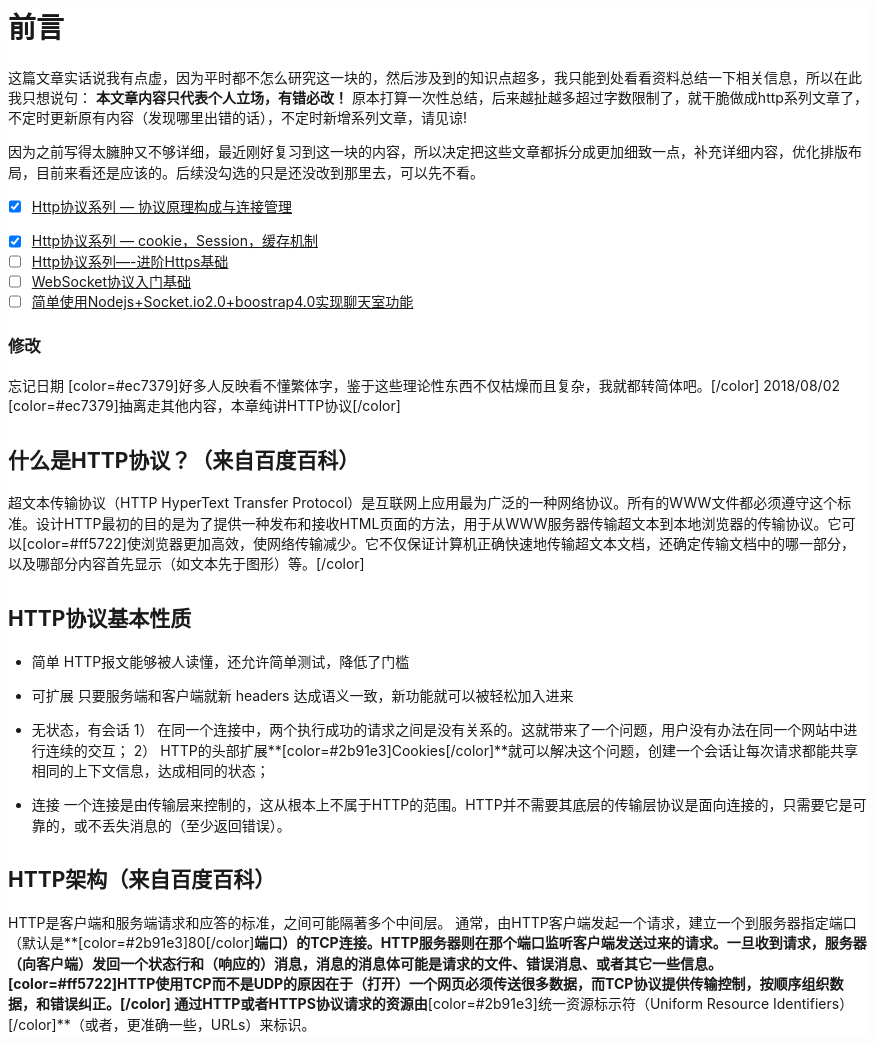 # 前言
这篇文章实话说我有点虚，因为平时都不怎么研究这一块的，然后涉及到的知识点超多，我只能到处看看资料总结一下相关信息，所以在此我只想说句：
**本文章内容只代表个人立场，有错必改！**
原本打算一次性总结，后来越扯越多超过字数限制了，就干脆做成http系列文章了，不定时更新原有内容（发现哪里出错的话），不定时新增系列文章，请见谅!

因为之前写得太臃肿又不够详细，最近刚好复习到这一块的内容，所以决定把这些文章都拆分成更加细致一点，补充详细内容，优化排版布局，目前来看还是应该的。后续没勾选的只是还没改到那里去，可以先不看。
+ [x] [Http协议系列 — 协议原理构成与连接管理](https://www.qdfuns.com/article/40831/577fa2647a7eb3123c6b138c6299c640.html)
- [x] [Http协议系列 — cookie，Session，缓存机制](https://www.qdfuns.com/article/40831/8fbe235d81b5ada00b53ddde9fd848a4.html)
- [ ] [Http协议系列—-进阶Https基础](https://www.qdfuns.com/article/40831/3ffb59e3d1dfc7ed44e521c2a57aeec7.html)
- [ ] [WebSocket协议入门基础](https://www.qdfuns.com/article/40831/6db7957dad157aa4239ec144c0aa9c55.html)
- [ ] [简单使用Nodejs+Socket.io2.0+boostrap4.0实现聊天室功能](https://www.qdfuns.com/article/40831/18843630b0a73d009fe9ed56e70156a8.html)

### 修改
忘记日期 [color=#ec7379]好多人反映看不懂繁体字，鉴于这些理论性东西不仅枯燥而且复杂，我就都转简体吧。[/color]
2018/08/02 [color=#ec7379]抽离走其他内容，本章纯讲HTTP协议[/color]


## 什么是HTTP协议？（来自百度百科）
超文本传输协议（HTTP HyperText Transfer Protocol）是互联网上应用最为广泛的一种网络协议。所有的WWW文件都必须遵守这个标准。设计HTTP最初的目的是为了提供一种发布和接收HTML页面的方法，用于从WWW服务器传输超文本到本地浏览器的传输协议。它可以[color=#ff5722]使浏览器更加高效，使网络传输减少。它不仅保证计算机正确快速地传输超文本文档，还确定传输文档中的哪一部分，以及哪部分内容首先显示（如文本先于图形）等。[/color]


## HTTP协议基本性质
* 简单
	HTTP报文能够被人读懂，还允许简单测试，降低了门槛

* 可扩展
	只要服务端和客户端就新 headers 达成语义一致，新功能就可以被轻松加入进来

* 无状态，有会话
	1） 在同一个连接中，两个执行成功的请求之间是没有关系的。这就带来了一个问题，用户没有办法在同一个网站中进行连续的交互；
    2） HTTP的头部扩展**[color=#2b91e3]Cookies[/color]**就可以解决这个问题，创建一个会话让每次请求都能共享相同的上下文信息，达成相同的状态；

* 连接
	一个连接是由传输层来控制的，这从根本上不属于HTTP的范围。HTTP并不需要其底层的传输层协议是面向连接的，只需要它是可靠的，或不丢失消息的（至少返回错误）。


## HTTP架构（来自百度百科）
HTTP是客户端和服务端请求和应答的标准，之间可能隔著多个中间层。
通常，由HTTP客户端发起一个请求，建立一个到服务器指定端口（默认是**[color=#2b91e3]80[/color]**端口）的TCP连接。HTTP服务器则在那个端口监听客户端发送过来的请求。一旦收到请求，服务器（向客户端）发回一个状态行和（响应的）消息，消息的消息体可能是请求的文件、错误消息、或者其它一些信息。
[color=#ff5722]HTTP使用TCP而不是UDP的原因在于（打开）一个网页必须传送很多数据，而TCP协议提供传输控制，按顺序组织数据，和错误纠正。[/color]
通过HTTP或者HTTPS协议请求的资源由**[color=#2b91e3]统一资源标示符（Uniform Resource Identifiers）[/color]**（或者，更准确一些，URLs）来标识。

